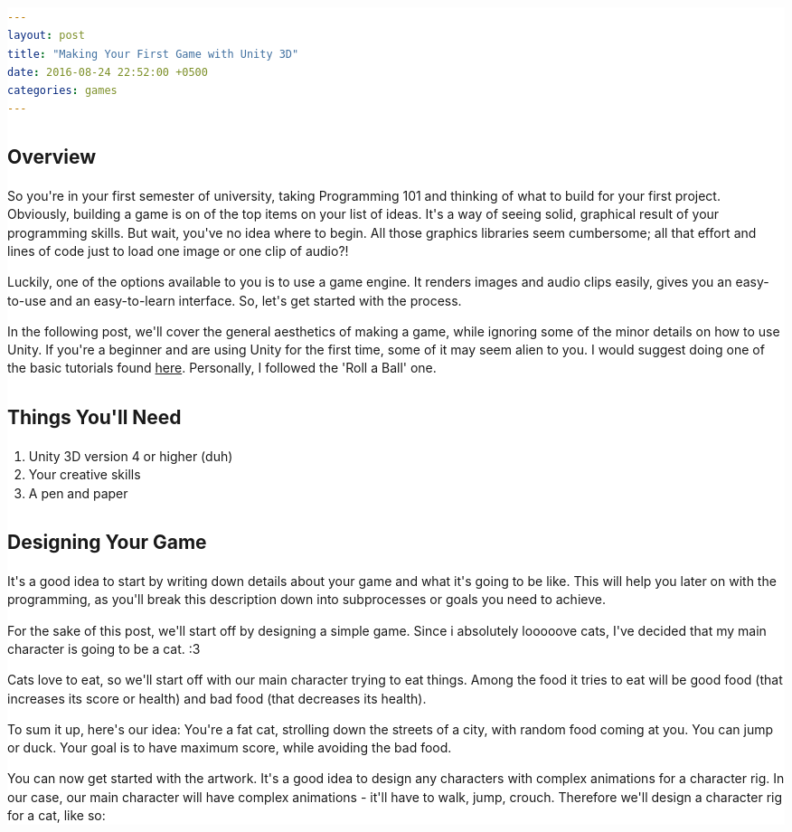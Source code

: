 ```yaml
---
layout: post
title: "Making Your First Game with Unity 3D"
date: 2016-08-24 22:52:00 +0500
categories: games
---
```


## Overview


So you're in your first semester of university, taking Programming 101 and thinking of what to build for your first project. Obviously, building a game is on of the top items on your list of ideas. It's a way of seeing solid, graphical result of your programming skills. But wait, you've no idea where to begin. All those graphics libraries seem cumbersome; all that effort and lines of code just to load one image or one clip of audio?! 

Luckily, one of the options available to you is to use a game engine. It renders images and audio clips easily, gives you an easy-to-use and an easy-to-learn interface. So, let's get started with the process.

In the following post, we'll cover the general aesthetics of making a game, while ignoring some of the minor details on how to use Unity. If you're a beginner and are using Unity for the first time, some of it may seem alien to you. I would suggest doing one of the basic tutorials found [here](https://unity3d.com/learn/tutorials). Personally, I followed the 'Roll a Ball' one.


## Things You'll Need

1. Unity 3D version 4 or higher (duh)
2. Your creative skills
3. A pen and paper


## Designing Your Game

It's a good idea to start by writing down details about your game and what it's going to be like. This will help you later on with the programming, as you'll break this description down into subprocesses or goals you need to achieve.

For the sake of this post, we'll start off by designing a simple game. Since i absolutely looooove cats, I've decided that my main character is going to be a cat. :3

Cats love to eat, so we'll start off with our main character trying to eat things. Among the food it tries to eat will be good food (that increases its score or health) and bad food (that decreases its health). 

To sum it up, here's our idea: You're a fat cat, strolling down the streets of a city, with random food coming at you. You can jump or duck. Your goal is to have maximum score, while avoiding the bad food.

You can now get started with the artwork. It's a good idea to design any characters with complex animations for a character rig. In our case, our main character will have complex animations - it'll have to walk, jump, crouch. Therefore we'll design a character rig for a cat, like so:

